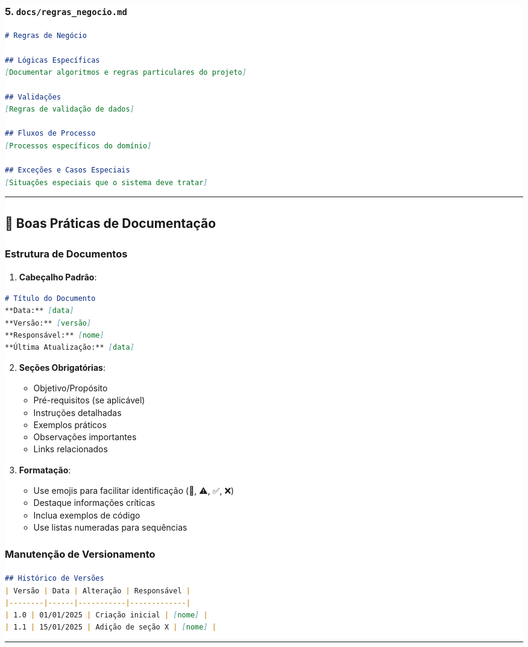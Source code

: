 ### 5. `docs/regras_negocio.md`

```markdown
# Regras de Negócio

## Lógicas Específicas
[Documentar algoritmos e regras particulares do projeto]

## Validações
[Regras de validação de dados]

## Fluxos de Processo
[Processos específicos do domínio]

## Exceções e Casos Especiais
[Situações especiais que o sistema deve tratar]
```

---

## 📝 Boas Práticas de Documentação

### Estrutura de Documentos

1. **Cabeçalho Padrão**:
```markdown
# Título do Documento
**Data:** [data]
**Versão:** [versão]
**Responsável:** [nome]
**Última Atualização:** [data]
```

2. **Seções Obrigatórias**:
   - Objetivo/Propósito
   - Pré-requisitos (se aplicável)
   - Instruções detalhadas
   - Exemplos práticos
   - Observações importantes
   - Links relacionados

3. **Formatação**:
   - Use emojis para facilitar identificação (📝, ⚠️, ✅, ❌)
   - Destaque informações críticas
   - Inclua exemplos de código
   - Use listas numeradas para sequências

### Manutenção de Versionamento

```markdown
## Histórico de Versões
| Versão | Data | Alteração | Responsável |
|--------|------|-----------|-------------|
| 1.0 | 01/01/2025 | Criação inicial | [nome] |
| 1.1 | 15/01/2025 | Adição de seção X | [nome] |
```

---
